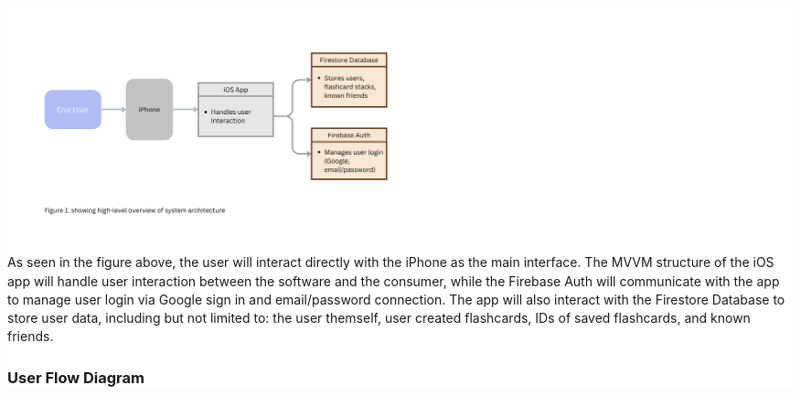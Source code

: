 <img src="img/prelim_system_architecture.png" alt ="diagram of system architecture" height="250">

As seen in the figure above, the user will interact directly with the iPhone as the main interface. The MVVM structure of the iOS app will handle user interaction between the software and the consumer, while the Firebase Auth will communicate with the app to manage user login via Google sign in and email/password connection. The app will also interact with the Firestore Database to store user data, including but not limited to: the user themself, user created flashcards, IDs of saved flashcards, and known friends. 

### **User Flow Diagram**